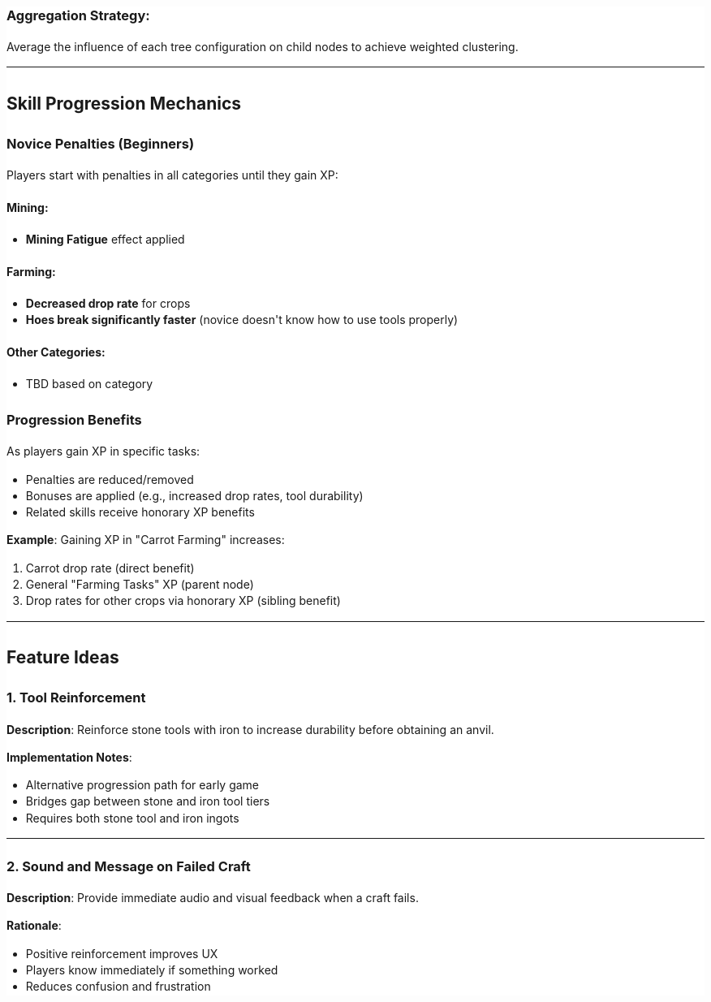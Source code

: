 ### Aggregation Strategy:
Average the influence of each tree configuration on child nodes to achieve weighted clustering.

---

## Skill Progression Mechanics

### Novice Penalties (Beginners)
Players start with penalties in all categories until they gain XP:

#### Mining:
- **Mining Fatigue** effect applied

#### Farming:
- **Decreased drop rate** for crops
- **Hoes break significantly faster** (novice doesn't know how to use tools properly)

#### Other Categories:
- TBD based on category

### Progression Benefits
As players gain XP in specific tasks:
- Penalties are reduced/removed
- Bonuses are applied (e.g., increased drop rates, tool durability)
- Related skills receive honorary XP benefits

**Example**: Gaining XP in "Carrot Farming" increases:
1. Carrot drop rate (direct benefit)
2. General "Farming Tasks" XP (parent node)
3. Drop rates for other crops via honorary XP (sibling benefit)

---

## Feature Ideas

### 1. Tool Reinforcement
**Description**: Reinforce stone tools with iron to increase durability before obtaining an anvil.

**Implementation Notes**:
- Alternative progression path for early game
- Bridges gap between stone and iron tool tiers
- Requires both stone tool and iron ingots

---

### 2. Sound and Message on Failed Craft
**Description**: Provide immediate audio and visual feedback when a craft fails.

**Rationale**: 
- Positive reinforcement improves UX
- Players know immediately if something worked
- Reduces confusion and frustration
